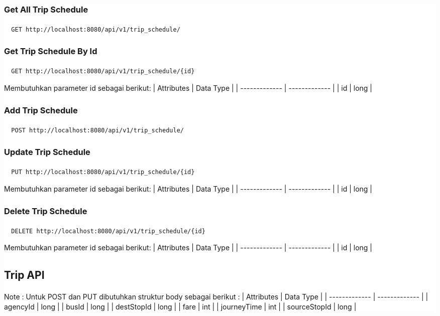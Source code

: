### Get All Trip Schedule
```http
  GET http://localhost:8080/api/v1/trip_schedule/
```
### Get Trip Schedule By Id
```http
  GET http://localhost:8080/api/v1/trip_schedule/{id}
```
Membutuhkan parameter id sebagai berikut:
| Attributes  | Data Type |
| ------------- | ------------- |
| id  | long  |

### Add Trip Schedule
```http
  POST http://localhost:8080/api/v1/trip_schedule/
```
### Update Trip Schedule
```http
  PUT http://localhost:8080/api/v1/trip_schedule/{id}
```
Membutuhkan parameter id sebagai berikut:
| Attributes  | Data Type |
| ------------- | ------------- |
| id  | long  |

### Delete Trip Schedule
```http
  DELETE http://localhost:8080/api/v1/trip_schedule/{id}
```
Membutuhkan parameter id sebagai berikut:
| Attributes  | Data Type |
| ------------- | ------------- |
| id  | long  |

## Trip API

Note : Untuk POST dan PUT dibutuhkan struktur body sebagai berikut : 
| Attributes  | Data Type |
| ------------- | ------------- |
| agencyId  | long  |
| busId  | long  |
| destStopId  | long  |
| fare  | int  |
| journeyTime  | int  |
| sourceStopId  | long  |
